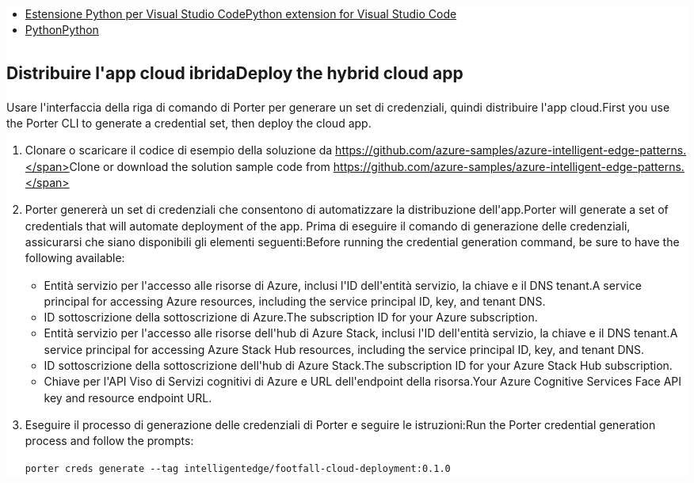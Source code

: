   - [<span data-ttu-id="4d071-146">Estensione Python per Visual Studio Code</span><span class="sxs-lookup"><span data-stu-id="4d071-146">Python extension for Visual Studio Code</span></span>](https://marketplace.visualstudio.com/items?itemName=ms-python.python)
  - [<span data-ttu-id="4d071-147">Python</span><span class="sxs-lookup"><span data-stu-id="4d071-147">Python</span></span>](https://www.python.org/)

## <a name="deploy-the-hybrid-cloud-app"></a><span data-ttu-id="4d071-148">Distribuire l'app cloud ibrida</span><span class="sxs-lookup"><span data-stu-id="4d071-148">Deploy the hybrid cloud app</span></span>

<span data-ttu-id="4d071-149">Usare l'interfaccia della riga di comando di Porter per generare un set di credenziali, quindi distribuire l'app cloud.</span><span class="sxs-lookup"><span data-stu-id="4d071-149">First you use the Porter CLI to generate a credential set, then deploy the cloud app.</span></span>  

1. <span data-ttu-id="4d071-150">Clonare o scaricare il codice di esempio della soluzione da https://github.com/azure-samples/azure-intelligent-edge-patterns.</span><span class="sxs-lookup"><span data-stu-id="4d071-150">Clone or download the solution sample code from https://github.com/azure-samples/azure-intelligent-edge-patterns.</span></span> 

1. <span data-ttu-id="4d071-151">Porter genererà un set di credenziali che consentono di automatizzare la distribuzione dell'app.</span><span class="sxs-lookup"><span data-stu-id="4d071-151">Porter will generate a set of credentials that will automate deployment of the app.</span></span> <span data-ttu-id="4d071-152">Prima di eseguire il comando di generazione delle credenziali, assicurarsi che siano disponibili gli elementi seguenti:</span><span class="sxs-lookup"><span data-stu-id="4d071-152">Before running the credential generation command, be sure to have the following available:</span></span>

    - <span data-ttu-id="4d071-153">Entità servizio per l'accesso alle risorse di Azure, inclusi l'ID dell'entità servizio, la chiave e il DNS tenant.</span><span class="sxs-lookup"><span data-stu-id="4d071-153">A service principal for accessing Azure resources, including the service principal ID, key, and tenant DNS.</span></span>
    - <span data-ttu-id="4d071-154">ID sottoscrizione della sottoscrizione di Azure.</span><span class="sxs-lookup"><span data-stu-id="4d071-154">The subscription ID for your Azure subscription.</span></span>
    - <span data-ttu-id="4d071-155">Entità servizio per l'accesso alle risorse dell'hub di Azure Stack, inclusi l'ID dell'entità servizio, la chiave e il DNS tenant.</span><span class="sxs-lookup"><span data-stu-id="4d071-155">A service principal for accessing Azure Stack Hub resources, including the service principal ID, key, and tenant DNS.</span></span>
    - <span data-ttu-id="4d071-156">ID sottoscrizione della sottoscrizione dell'hub di Azure Stack.</span><span class="sxs-lookup"><span data-stu-id="4d071-156">The subscription ID for your Azure Stack Hub subscription.</span></span>
    - <span data-ttu-id="4d071-157">Chiave per l'API Viso di Servizi cognitivi di Azure e URL dell'endpoint della risorsa.</span><span class="sxs-lookup"><span data-stu-id="4d071-157">Your Azure Cognitive Services Face API key and resource endpoint URL.</span></span>

1. <span data-ttu-id="4d071-158">Eseguire il processo di generazione delle credenziali di Porter e seguire le istruzioni:</span><span class="sxs-lookup"><span data-stu-id="4d071-158">Run the Porter credential generation process and follow the prompts:</span></span>

   ```porter
   porter creds generate --tag intelligentedge/footfall-cloud-deployment:0.1.0
   ```
